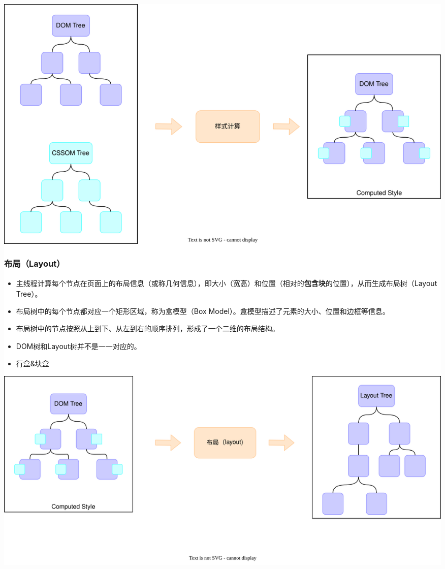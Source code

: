 ![alt text](5computedStyle.svg)





### 布局（Layout）

* 主线程计算每个节点在页面上的布局信息（或称几何信息），即大小（宽高）和位置（相对的<b>包含块</b>的位置），从而生成布局树（Layout Tree）。

* 布局树中的每个节点都对应一个矩形区域，称为盒模型（Box Model）。盒模型描述了元素的大小、位置和边框等信息。

* 布局树中的节点按照从上到下、从左到右的顺序排列，形成了一个二维的布局结构。

* DOM树和Layout树并不是一一对应的。

* 行盒&块盒

![alt text](5layouttree.svg)
